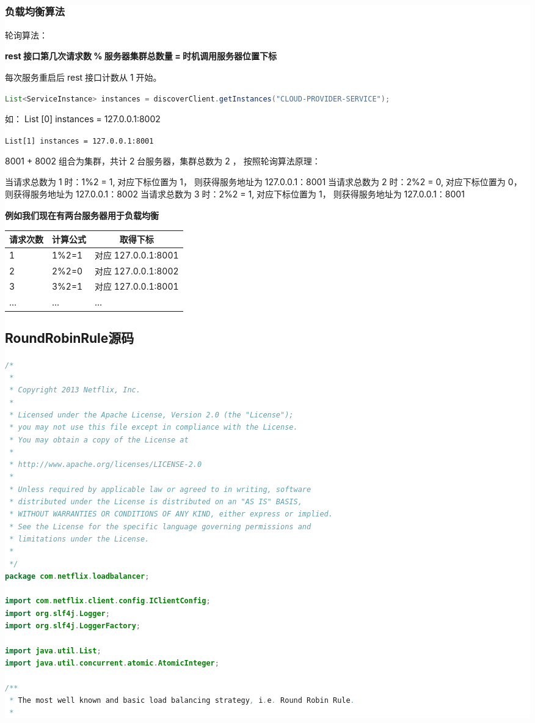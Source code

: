 ### 负载均衡算法

轮询算法：

**rest 接口第几次请求数 % 服务器集群总数量 = 时机调用服务器位置下标**

每次服务重启后 rest 接口计数从 1 开始。

```java
List<ServiceInstance> instances = discoverClient.getInstances("CLOUD-PROVIDER-SERVICE");
```

如： List [0] instances = 127.0.0.1:8002

```
List[1] instances = 127.0.0.1:8001
```

8001 + 8002 组合为集群，共计 2 台服务器，集群总数为 2 ， 按照轮询算法原理：

当请求总数为 1 时：1%2 = 1, 对应下标位置为 1， 则获得服务地址为 127.0.0.1：8001
当请求总数为 2 时：2%2 = 0, 对应下标位置为 0， 则获得服务地址为 127.0.0.1：8002
当请求总数为 3 时：2%2 = 1, 对应下标位置为 1， 则获得服务地址为 127.0.0.1：8001

**例如我们现在有两台服务器用于负载均衡**

| 请求次数 | 计算公式 | 取得下标            |
| -------- | -------- | ------------------- |
| 1        | 1%2=1    | 对应 127.0.0.1:8001 |
| 2        | 2%2=0    | 对应 127.0.0.1:8002 |
| 3        | 3%2=1    | 对应 127.0.0.1:8001 |
| …        | …        | …                   |

## RoundRobinRule源码

```java
/*
 *
 * Copyright 2013 Netflix, Inc.
 *
 * Licensed under the Apache License, Version 2.0 (the "License");
 * you may not use this file except in compliance with the License.
 * You may obtain a copy of the License at
 *
 * http://www.apache.org/licenses/LICENSE-2.0
 *
 * Unless required by applicable law or agreed to in writing, software
 * distributed under the License is distributed on an "AS IS" BASIS,
 * WITHOUT WARRANTIES OR CONDITIONS OF ANY KIND, either express or implied.
 * See the License for the specific language governing permissions and
 * limitations under the License.
 *
 */
package com.netflix.loadbalancer;

import com.netflix.client.config.IClientConfig;
import org.slf4j.Logger;
import org.slf4j.LoggerFactory;

import java.util.List;
import java.util.concurrent.atomic.AtomicInteger;

/**
 * The most well known and basic load balancing strategy, i.e. Round Robin Rule.
 *
```